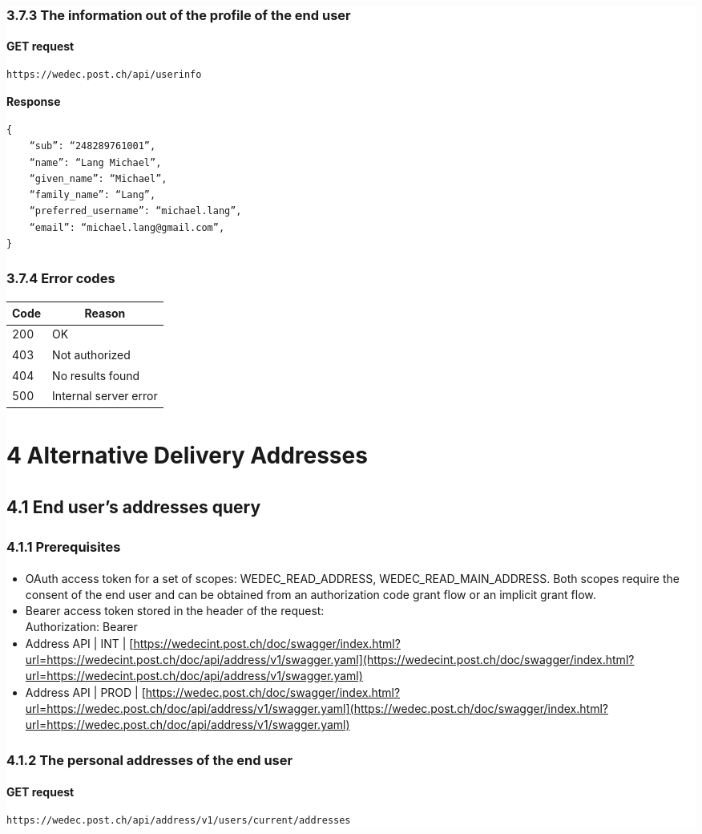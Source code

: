 ### 3.7.3 The information out of the profile of the end user
**GET request**

    https://wedec.post.ch/api/userinfo  

**Response**

    { 
        “sub”: “248289761001”, 
        “name”: “Lang Michael”, 
        “given_name”: “Michael”, 
        “family_name”: “Lang”, 
        “preferred_username”: “michael.lang”, 
        “email”: “michael.lang@gmail.com”,
    }  


### 3.7.4 Error codes

|Code|Reason|
|---|---|
|200|OK|
|403|Not authorized|
|404|No results found|
|500|Internal server error|

# 4 Alternative Delivery Addresses
## 4.1 End user’s addresses query
### 4.1.1 Prerequisites

* OAuth access token for a set of scopes: WEDEC\_READ\_ADDRESS, WEDEC\_READ\_MAIN\_ADDRESS. Both scopes require the consent of the end user and can be obtained from an authorization code grant flow or an implicit grant flow.
* Bearer access token stored in the header of the request:    
  Authorization: Bearer <OAuth access token>
* Address API | INT | [https://wedecint.post.ch/doc/swagger/index.html?url=https://wedecint.post.ch/doc/api/address/v1/swagger.yaml](https://wedecint.post.ch/doc/swagger/index.html?url=https://wedecint.post.ch/doc/api/address/v1/swagger.yaml)
* Address API | PROD | [https://wedec.post.ch/doc/swagger/index.html?url=https://wedec.post.ch/doc/api/address/v1/swagger.yaml](https://wedec.post.ch/doc/swagger/index.html?url=https://wedec.post.ch/doc/api/address/v1/swagger.yaml)

### 4.1.2 The personal addresses of the end user
**GET request**

    https://wedec.post.ch/api/address/v1/users/current/addresses  
